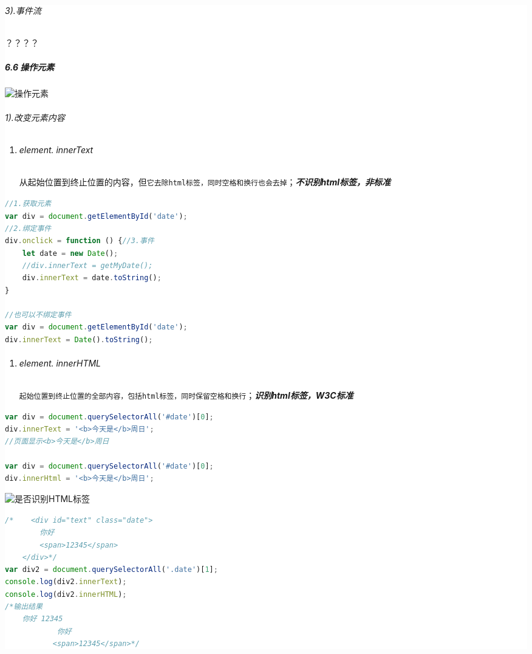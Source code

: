 ###### 3).事件流

？？？？

##### 6.6 操作元素

![操作元素](https://gitee.com/mr_tolie/pics/raw/master/images/image-20220105171433240.png)

###### 1).改变元素内容

1. ###### element. innerText

   从起始位置到终止位置的内容，但`它去除html标签，同时空格和换行也会去掉`；***不识别html标签，非标准***

```js
//1.获取元素
var div = document.getElementById('date');
//2.绑定事件
div.onclick = function () {//3.事件
    let date = new Date();
    //div.innerText = getMyDate();
    div.innerText = date.toString();
}

//也可以不绑定事件
var div = document.getElementById('date');
div.innerText = Date().toString();
```

1. ###### element. innerHTML

   `起始位置到终止位置的全部内容，包括html标签，同时保留空格和换行`；***识别html标签，W3C标准***

```js
var div = document.querySelectorAll('#date')[0];
div.innerText = '<b>今天是</b>周日';
//页面显示<b>今天是</b>周日

var div = document.querySelectorAll('#date')[0];
div.innerHtml = '<b>今天是</b>周日';
```

![是否识别HTML标签](https://gitee.com/mr_tolie/pics/raw/master/images/image-20220102174446957.png)

```js
/*    <div id="text" class="date">
        你好
        <span>12345</span>
    </div>*/
var div2 = document.querySelectorAll('.date')[1];
console.log(div2.innerText);
console.log(div2.innerHTML);
/*输出结果
    你好 12345 
            你好
           <span>12345</span>*/
```
